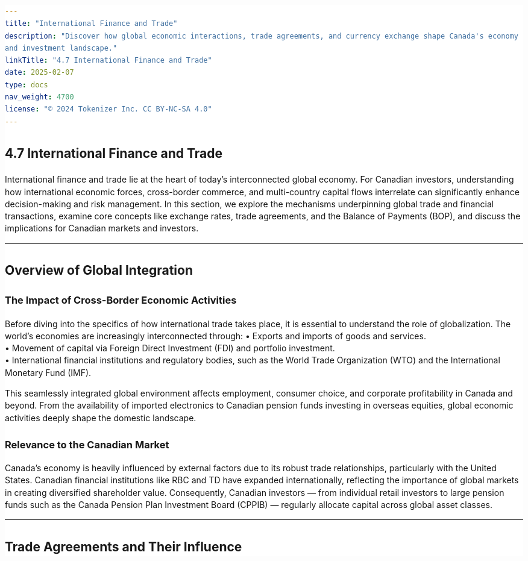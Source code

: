 ```yaml
---
title: "International Finance and Trade"
description: "Discover how global economic interactions, trade agreements, and currency exchange shape Canada's economy and investment landscape."
linkTitle: "4.7 International Finance and Trade"
date: 2025-02-07
type: docs
nav_weight: 4700
license: "© 2024 Tokenizer Inc. CC BY-NC-SA 4.0"
---
```


## 4.7 International Finance and Trade

International finance and trade lie at the heart of today’s interconnected global economy. For Canadian investors, understanding how international economic forces, cross-border commerce, and multi-country capital flows interrelate can significantly enhance decision-making and risk management. In this section, we explore the mechanisms underpinning global trade and financial transactions, examine core concepts like exchange rates, trade agreements, and the Balance of Payments (BOP), and discuss the implications for Canadian markets and investors.

---

## Overview of Global Integration

### The Impact of Cross-Border Economic Activities
Before diving into the specifics of how international trade takes place, it is essential to understand the role of globalization. The world’s economies are increasingly interconnected through:
• Exports and imports of goods and services.  
• Movement of capital via Foreign Direct Investment (FDI) and portfolio investment.  
• International financial institutions and regulatory bodies, such as the World Trade Organization (WTO) and the International Monetary Fund (IMF).  

This seamlessly integrated global environment affects employment, consumer choice, and corporate profitability in Canada and beyond. From the availability of imported electronics to Canadian pension funds investing in overseas equities, global economic activities deeply shape the domestic landscape.

### Relevance to the Canadian Market
Canada’s economy is heavily influenced by external factors due to its robust trade relationships, particularly with the United States. Canadian financial institutions like RBC and TD have expanded internationally, reflecting the importance of global markets in creating diversified shareholder value. Consequently, Canadian investors — from individual retail investors to large pension funds such as the Canada Pension Plan Investment Board (CPPIB) — regularly allocate capital across global asset classes.

---

## Trade Agreements and Their Influence

